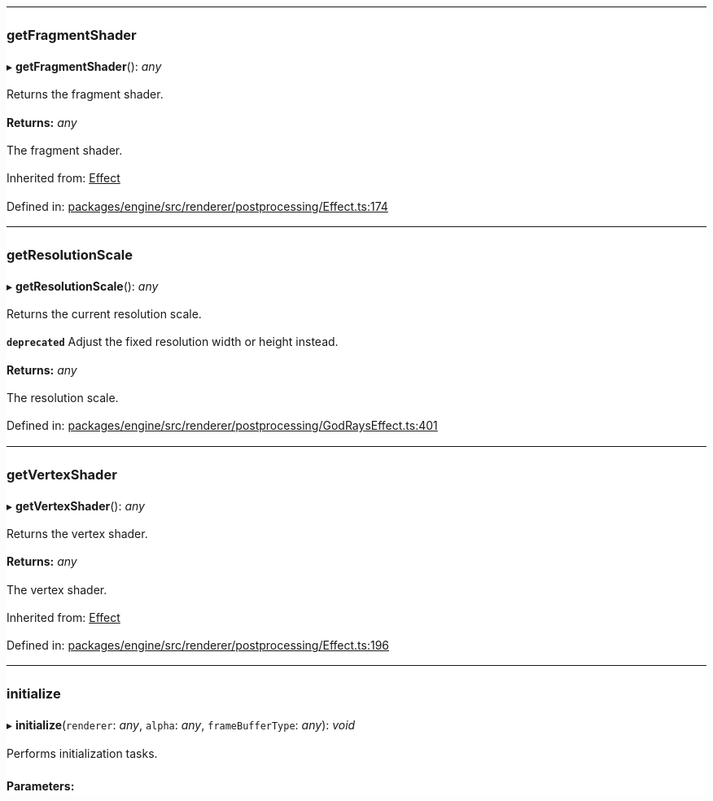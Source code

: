 ___

### getFragmentShader

▸ **getFragmentShader**(): *any*

Returns the fragment shader.

**Returns:** *any*

The fragment shader.

Inherited from: [Effect](renderer_postprocessing_effect.effect.md)

Defined in: [packages/engine/src/renderer/postprocessing/Effect.ts:174](https://github.com/xr3ngine/xr3ngine/blob/716a06460/packages/engine/src/renderer/postprocessing/Effect.ts#L174)

___

### getResolutionScale

▸ **getResolutionScale**(): *any*

Returns the current resolution scale.

**`deprecated`** Adjust the fixed resolution width or height instead.

**Returns:** *any*

The resolution scale.

Defined in: [packages/engine/src/renderer/postprocessing/GodRaysEffect.ts:401](https://github.com/xr3ngine/xr3ngine/blob/716a06460/packages/engine/src/renderer/postprocessing/GodRaysEffect.ts#L401)

___

### getVertexShader

▸ **getVertexShader**(): *any*

Returns the vertex shader.

**Returns:** *any*

The vertex shader.

Inherited from: [Effect](renderer_postprocessing_effect.effect.md)

Defined in: [packages/engine/src/renderer/postprocessing/Effect.ts:196](https://github.com/xr3ngine/xr3ngine/blob/716a06460/packages/engine/src/renderer/postprocessing/Effect.ts#L196)

___

### initialize

▸ **initialize**(`renderer`: *any*, `alpha`: *any*, `frameBufferType`: *any*): *void*

Performs initialization tasks.

#### Parameters:

